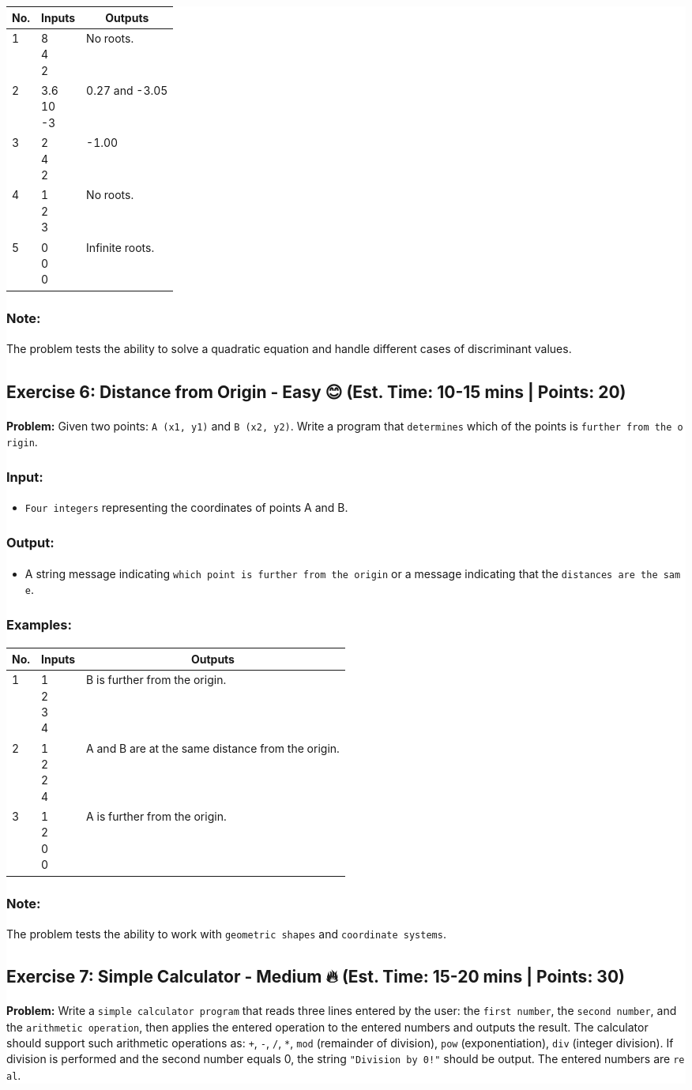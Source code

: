| No. | Inputs | Outputs |
| --- | ------ | ------- |
| 1   | 8<br>4<br>2  | No roots. |
| 2   | 3.6<br>10<br>-3 | 0.27 and -3.05 |
| 3   | 2<br>4<br>2  | -1.00 |
| 4   | 1<br>2<br>3  | No roots. |
| 5   | 0<br>0<br>0  | Infinite roots. |

### Note:
The problem tests the ability to solve a quadratic equation and handle different cases of discriminant values.

## Exercise 6: Distance from Origin - Easy 😊 (Est. Time: 10-15 mins | Points: 20)

**Problem:** Given two points: `A (x1, y1)` and `B (x2, y2)`. Write a program that `determines` which of the points is `further from the origin`.

### Input:
- `Four integers` representing the coordinates of points A and B.

### Output:
- A string message indicating `which point is further from the origin` or a message indicating that the `distances are the same`.


### Examples:

| No. | Inputs | Outputs |
| --- | ------ | ------- |
| 1   | 1<br>2<br>3<br>4 | B is further from the origin. |
| 2   | 1<br>2<br>2<br>4 | A and B are at the same distance from the origin. |
| 3   | 1<br>2<br>0<br>0 | A is further from the origin. |

### Note:
The problem tests the ability to work with `geometric shapes` and `coordinate systems`.


## Exercise 7: Simple Calculator - Medium 🔥 (Est. Time: 15-20 mins | Points: 30)

**Problem:** Write a `simple calculator program` that reads three lines entered by the user: the `first number`, the `second number`, and the `arithmetic operation`, then applies the entered operation to the entered numbers and outputs the result. The calculator should support such arithmetic operations as: `+`, `-`, `/`, `*`, `mod` (remainder of division), `pow` (exponentiation), `div` (integer division). If division is performed and the second number equals 0, the string `"Division by 0!"` should be output. The entered numbers are `real`.

